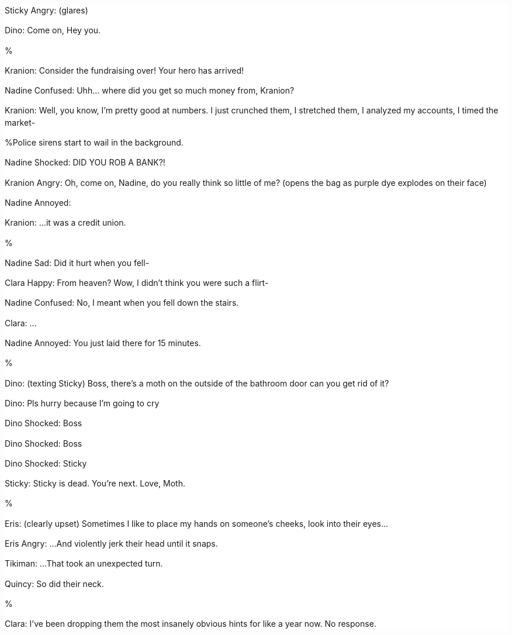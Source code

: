 Sticky Angry: (glares)

Dino: Come on, Hey you.

%

Kranion: Consider the fundraising over! Your hero has arrived!

Nadine Confused: Uhh… where did you get so much money from, Kranion?

Kranion: Well, you know, I’m pretty good at numbers. I just crunched them, I stretched them, I analyzed my accounts, I timed the market-

%Police sirens start to wail in the background.

Nadine Shocked: DID YOU ROB A BANK?!

Kranion Angry: Oh, come on, Nadine, do you really think so little of me? (opens the bag as purple dye explodes on their face)

Nadine Annoyed:

Kranion: …it was a credit union.

%

Nadine Sad: Did it hurt when you fell-

Clara Happy: From heaven? Wow, I didn’t think you were such a flirt-

Nadine Confused: No, I meant when you fell down the stairs.

Clara: ...

Nadine Annoyed: You just laid there for 15 minutes.

%

Dino: (texting Sticky) Boss, there’s a moth on the outside of the bathroom door can you get rid of it?

Dino: Pls hurry because I’m going to cry

Dino Shocked: Boss

Dino Shocked: Boss

Dino Shocked: Sticky

Sticky: Sticky is dead. You’re next. Love, Moth.

%

Eris: (clearly upset) Sometimes I like to place my hands on someone’s cheeks, look into their eyes...

Eris Angry: ...And violently jerk their head until it snaps.

Tikiman: ...That took an unexpected turn.

Quincy: So did their neck.

%

Clara: I’ve been dropping them the most insanely obvious hints for like a year now. No response.
